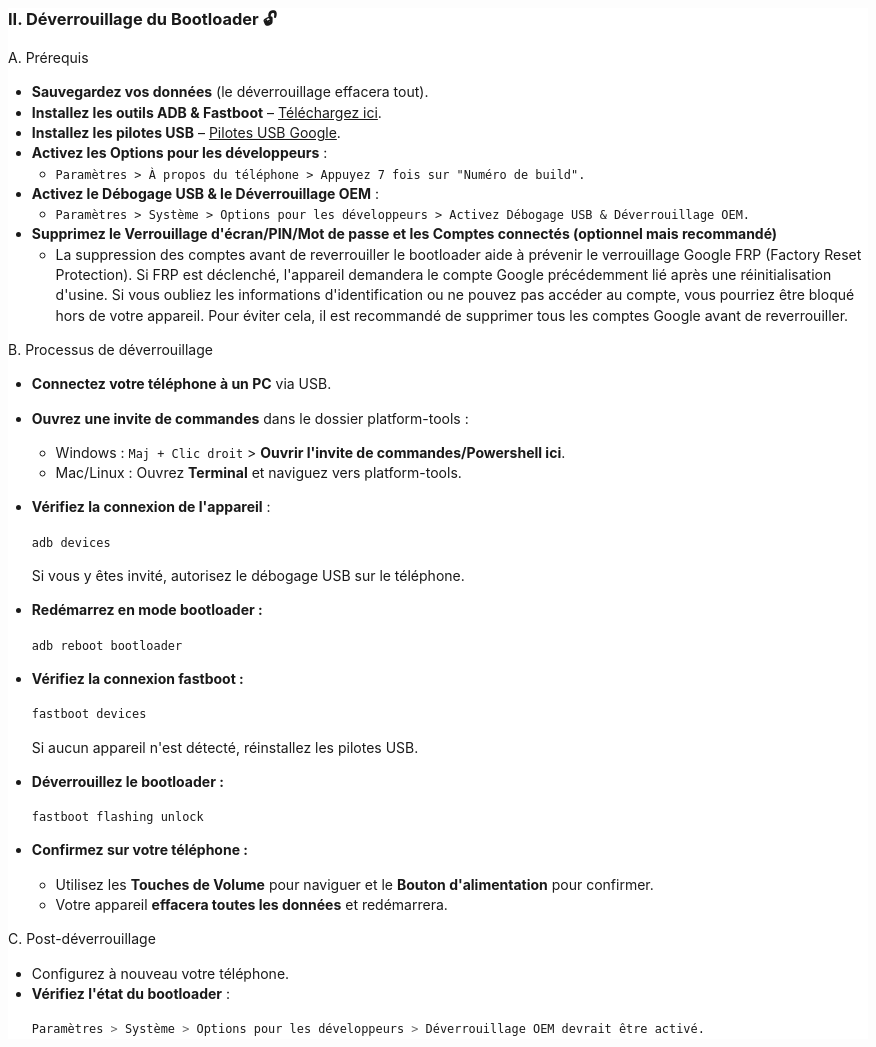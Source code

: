
### II. Déverrouillage du Bootloader 🔓

A. Prérequis
- **Sauvegardez vos données** (le déverrouillage effacera tout).
- **Installez les outils ADB & Fastboot** – [Téléchargez ici](https://developer.android.com/studio/releases/platform-tools).
- **Installez les pilotes USB** – [Pilotes USB Google](https://developer.android.com/studio/run/win-usb).
- **Activez les Options pour les développeurs** :
  - `Paramètres > À propos du téléphone > Appuyez 7 fois sur "Numéro de build".`
- **Activez le Débogage USB & le Déverrouillage OEM** :
  - `Paramètres > Système > Options pour les développeurs > Activez Débogage USB & Déverrouillage OEM.`
- **Supprimez le Verrouillage d'écran/PIN/Mot de passe et les Comptes connectés (optionnel mais recommandé)**
  - La suppression des comptes avant de reverrouiller le bootloader aide à prévenir le verrouillage Google FRP (Factory Reset Protection). Si FRP est déclenché, l'appareil demandera le compte Google précédemment lié après une réinitialisation d'usine. Si vous oubliez les informations d'identification ou ne pouvez pas accéder au compte, vous pourriez être bloqué hors de votre appareil. Pour éviter cela, il est recommandé de supprimer tous les comptes Google avant de reverrouiller.

B. Processus de déverrouillage
- **Connectez votre téléphone à un PC** via USB.
- **Ouvrez une invite de commandes** dans le dossier platform-tools :
  - Windows : `Maj + Clic droit` > **Ouvrir l'invite de commandes/Powershell ici**.
  - Mac/Linux : Ouvrez **Terminal** et naviguez vers platform-tools.
- **Vérifiez la connexion de l'appareil** :
  ```sh
  adb devices
  ```
  Si vous y êtes invité, autorisez le débogage USB sur le téléphone.

- **Redémarrez en mode bootloader :**
   ```sh
   adb reboot bootloader
   ```

- **Vérifiez la connexion fastboot :**
   ```sh
   fastboot devices
   ```
   Si aucun appareil n'est détecté, réinstallez les pilotes USB.

- **Déverrouillez le bootloader :**
   ```sh
   fastboot flashing unlock
   ```

- **Confirmez sur votre téléphone :**
  - Utilisez les **Touches de Volume** pour naviguer et le **Bouton d'alimentation** pour confirmer.
  - Votre appareil **effacera toutes les données** et redémarrera.

C. Post-déverrouillage
  - Configurez à nouveau votre téléphone.
  - **Vérifiez l'état du bootloader** :
    ```sh
    Paramètres > Système > Options pour les développeurs > Déverrouillage OEM devrait être activé.
    ```
